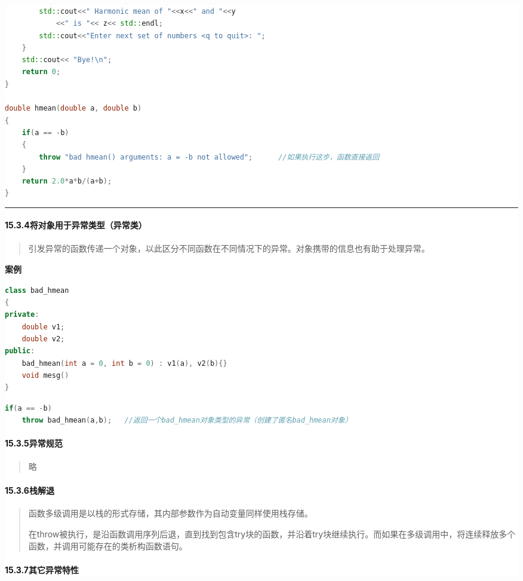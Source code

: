```c++
        std::cout<<" Harmonic mean of "<<x<<" and "<<y
            <<" is "<< z<< std::endl;
        std::cout<<"Enter next set of numbers <q to quit>: ";
	}
    std::cout<< "Bye!\n";
    return 0;
}

double hmean(double a, double b)
{
    if(a == -b)
    {
        throw "bad hmean() arguments: a = -b not allowed";		//如果执行这步，函数直接返回
	}
    return 2.0*a*b/(a+b);
}
```

---

#### 15.3.4将对象用于异常类型（异常类）

> 引发异常的函数传递一个对象，以此区分不同函数在不同情况下的异常。对象携带的信息也有助于处理异常。

**案例**

```c++
class bad_hmean
{
private:
    double v1;
    double v2;
public:
    bad_hmean(int a = 0, int b = 0) : v1(a), v2(b){}
    void mesg()
}
```

```c++
if(a == -b)
    throw bad_hmean(a,b);	//返回一个bad_hmean对象类型的异常（创建了匿名bad_hmean对象）
```

#### 15.3.5异常规范

> 略

#### 15.3.6栈解退

> 函数多级调用是以栈的形式存储，其内部参数作为自动变量同样使用栈存储。
>
> 在throw被执行，是沿函数调用序列后退，直到找到包含try块的函数，并沿着try块继续执行。而如果在多级调用中，将连续释放多个函数，并调用可能存在的类析构函数语句。

#### 15.3.7其它异常特性
